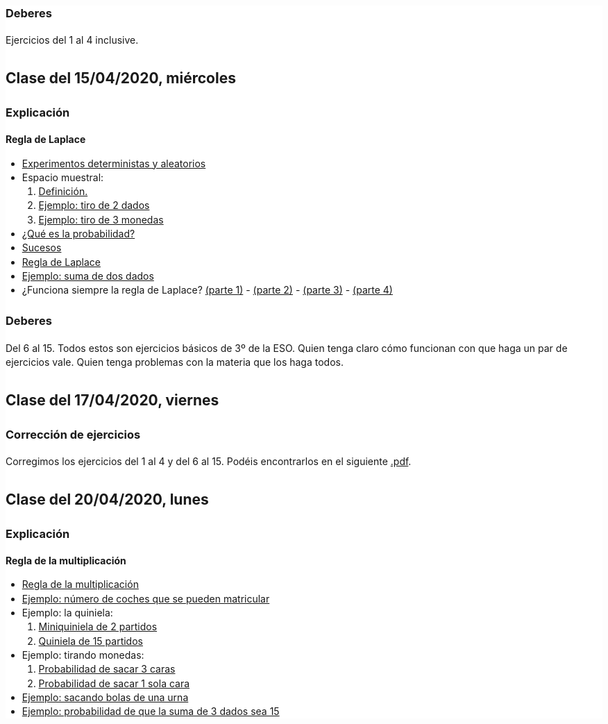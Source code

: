 
### Deberes
Ejercicios del 1 al 4 inclusive.



## <a name="C-1504"></a>Clase del 15/04/2020, miércoles

### Explicación

**Regla de Laplace**
* [Experimentos deterministas y aleatorios](https://youtu.be/G9WPAkcmuuQ)
* Espacio muestral:
  1. [Definición. ](https://youtu.be/sYNN5C2irlo)
  2. [Ejemplo: tiro de 2 dados](https://youtu.be/1v7XWvv8wHs)
  3. [Ejemplo: tiro de 3 monedas](https://youtu.be/4rxxS8Pnpm0)
* [¿Qué es la probabilidad?](https://youtu.be/blespJWm6uc)
* [Sucesos](https://youtu.be/nhwMErfRRXM)
* [Regla de Laplace](https://youtu.be/ycck0ckRBHI)
* [Ejemplo: suma de dos dados](https://youtu.be/4ghJhbq4Qxs)
* ¿Funciona siempre la regla de Laplace?
[(parte 1)](https://youtu.be/z7mOO2itKWE) - 
[(parte 2)](https://youtu.be/fXuiQC1Gf40) -
[(parte 3)](https://youtu.be/GjI0A2CABMU) -
[(parte 4)](https://youtu.be/81BetNfCIV0)


### Deberes

Del 6 al 15. Todos estos son ejercicios básicos de 3º de la ESO. Quien tenga
claro cómo funcionan con que haga un par de ejercicios vale. Quien tenga
problemas con la materia que los haga todos.


## <a name="C-1704"></a>Clase del 17/04/2020, viernes
### Corrección de ejercicios

Corregimos los ejercicios del 1 al 4 y del 6 al 15.
Podéis encontrarlos en el siguiente
[.pdf](https://drive.google.com/open?id=1svbiazI-s4tpg8nncSrlf1TsNe_DgqPc).





## <a name="C-2004"></a>Clase del 20/04/2020, lunes

### Explicación
**Regla de la multiplicación**
* [Regla de la multiplicación](https://youtu.be/Za0S7pdn2Ys)
* [Ejemplo: número de coches que se pueden matricular](https://youtu.be/63bcFnS5Pt0)
* Ejemplo: la quiniela:
  1. [Miniquiniela de 2 partidos](https://youtu.be/RAbQH-gM6H4)
  2. [Quiniela de 15 partidos](https://youtu.be/pdUb1S5y3l0)
* Ejemplo: tirando monedas:
  1. [Probabilidad de sacar 3 caras](https://youtu.be/GiwpXjdb-LY)
  2. [Probabilidad de sacar 1 sola cara](https://youtu.be/tgJC8_FftQE)
* [Ejemplo: sacando bolas de una urna](https://youtu.be/SE1mlFsy7ZE)
* [Ejemplo: probabilidad de que la suma de 3 dados sea 15](https://youtu.be/MPHoDGI8lWI)

